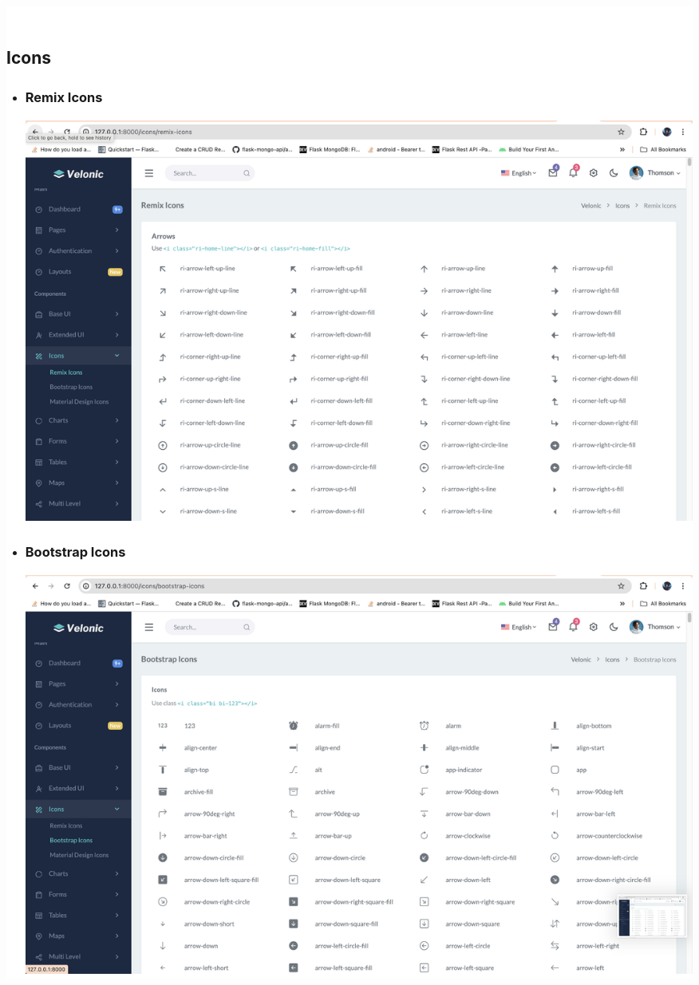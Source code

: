 
<br>


## **Icons**

* ### **Remix Icons**
    <img src="screenshots/icons/remix-icons.png" alt="remix-icons" width="900">

* ### **Bootstrap Icons**
    <img src="screenshots/icons/bootstrap-icons.png" alt="bootstrap-icons" width="900">
